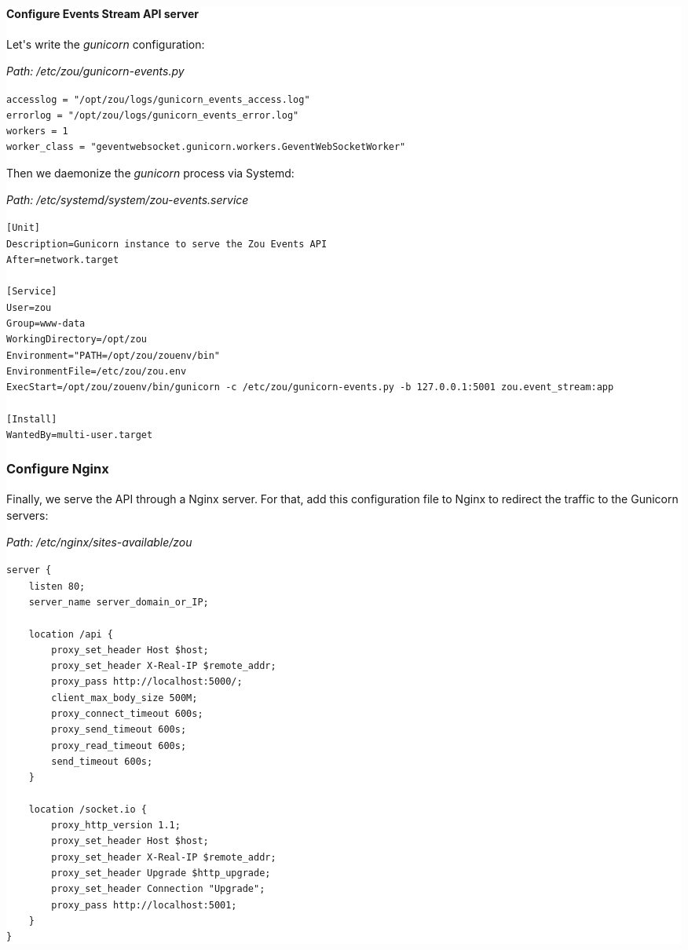 #### Configure Events Stream API server


Let's write the *gunicorn* configuration:

*Path: /etc/zou/gunicorn-events.py*

```
accesslog = "/opt/zou/logs/gunicorn_events_access.log"
errorlog = "/opt/zou/logs/gunicorn_events_error.log"
workers = 1
worker_class = "geventwebsocket.gunicorn.workers.GeventWebSocketWorker"
```

Then we daemonize the *gunicorn* process via Systemd:

*Path: /etc/systemd/system/zou-events.service*

```
[Unit]
Description=Gunicorn instance to serve the Zou Events API
After=network.target

[Service]
User=zou
Group=www-data
WorkingDirectory=/opt/zou
Environment="PATH=/opt/zou/zouenv/bin"
EnvironmentFile=/etc/zou/zou.env
ExecStart=/opt/zou/zouenv/bin/gunicorn -c /etc/zou/gunicorn-events.py -b 127.0.0.1:5001 zou.event_stream:app

[Install]
WantedBy=multi-user.target
```


### Configure Nginx

Finally, we serve the API through a Nginx server. For that, add this
configuration file to Nginx to redirect the traffic to the Gunicorn servers:

*Path: /etc/nginx/sites-available/zou*

```nginx
server {
    listen 80;
    server_name server_domain_or_IP;

    location /api {
        proxy_set_header Host $host;
        proxy_set_header X-Real-IP $remote_addr;
        proxy_pass http://localhost:5000/;
        client_max_body_size 500M;
        proxy_connect_timeout 600s;
        proxy_send_timeout 600s;
        proxy_read_timeout 600s;
        send_timeout 600s;
    }

    location /socket.io {
        proxy_http_version 1.1;
        proxy_set_header Host $host;
        proxy_set_header X-Real-IP $remote_addr;
        proxy_set_header Upgrade $http_upgrade;
        proxy_set_header Connection "Upgrade";
        proxy_pass http://localhost:5001;
    }
}
```